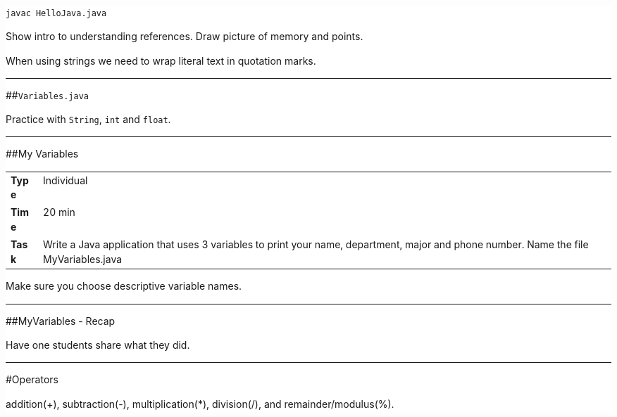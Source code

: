 ```javac HelloJava.java```
	
<aside class="notes"> 

Show intro to understanding references. Draw picture of memory and points.

When using strings we need to wrap literal text in quotation marks.
</aside>

---


##```Variables.java```

Practice with ```String```, ```int``` and ```float```. 

---


##My Variables

<table>
<tr>
<td><b>Type</b></td>
<td>Individual</td>
</tr>
<tr>
<td><b>Time</b></td>
<td>20 min</td>
</tr>
<tr>
<td><b>Task</b></td>
<td>Write a Java application that uses 3 variables to print your name, department, major and phone number. Name the file MyVariables.java</td>
</tr>
</table>


Make sure you choose descriptive variable names.


---

##MyVariables - Recap

	
<aside class="notes"> 

Have one students share what they did.

</aside>

---


<section data-background="images/Columbia_sign.jpg">
</section>

#Operators

<div class="label">
<p>addition(+), subtraction(-), multiplication(*), division(/), and remainder/modulus(%).</p>
</div>

```